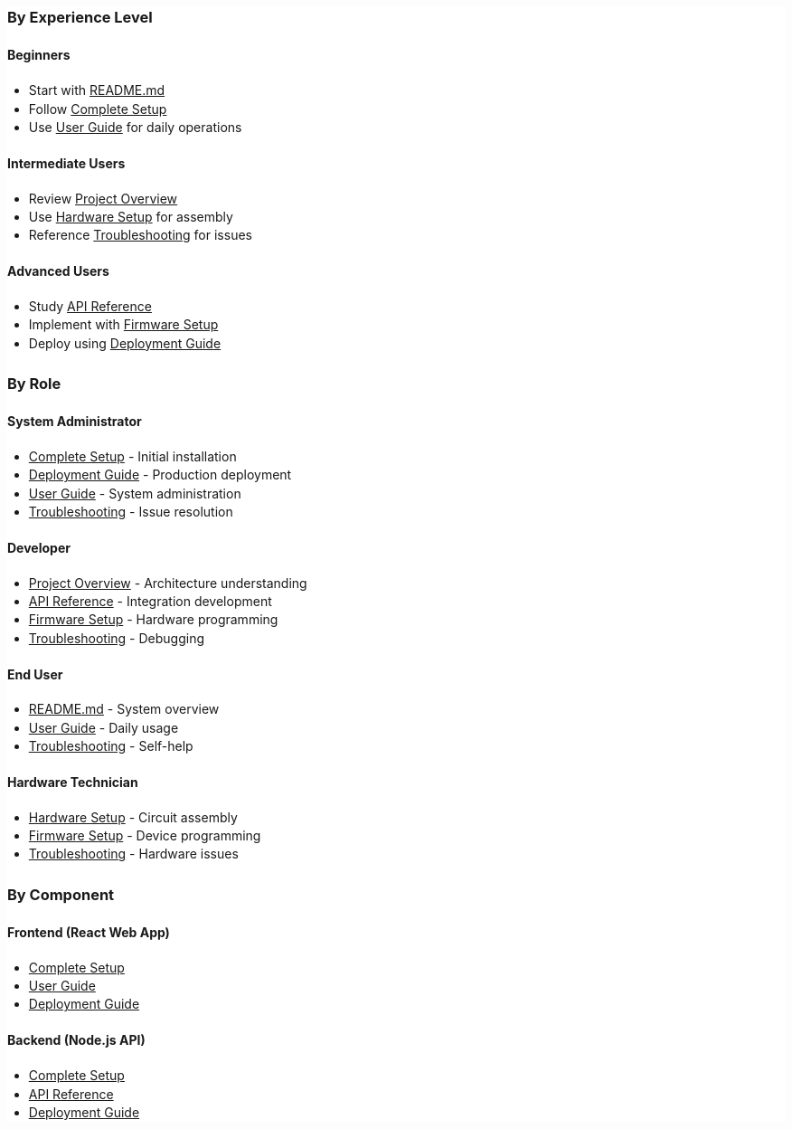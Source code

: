 ### By Experience Level

#### Beginners
- Start with [README.md](../README.md)
- Follow [Complete Setup](COMPLETE_SETUP.md)
- Use [User Guide](USER_GUIDE.md) for daily operations

#### Intermediate Users
- Review [Project Overview](PROJECT_OVERVIEW.md)
- Use [Hardware Setup](HARDWARE_SETUP.md) for assembly
- Reference [Troubleshooting](TROUBLESHOOTING.md) for issues

#### Advanced Users
- Study [API Reference](API_REFERENCE.md)
- Implement with [Firmware Setup](FIRMWARE_SETUP.md)
- Deploy using [Deployment Guide](DEPLOYMENT_GUIDE.md)

### By Role

#### **System Administrator**
- [Complete Setup](COMPLETE_SETUP.md) - Initial installation
- [Deployment Guide](DEPLOYMENT_GUIDE.md) - Production deployment
- [User Guide](USER_GUIDE.md) - System administration
- [Troubleshooting](TROUBLESHOOTING.md) - Issue resolution

#### **Developer**
- [Project Overview](PROJECT_OVERVIEW.md) - Architecture understanding
- [API Reference](API_REFERENCE.md) - Integration development
- [Firmware Setup](FIRMWARE_SETUP.md) - Hardware programming
- [Troubleshooting](TROUBLESHOOTING.md) - Debugging

#### **End User**
- [README.md](../README.md) - System overview
- [User Guide](USER_GUIDE.md) - Daily usage
- [Troubleshooting](TROUBLESHOOTING.md) - Self-help

#### **Hardware Technician**
- [Hardware Setup](HARDWARE_SETUP.md) - Circuit assembly
- [Firmware Setup](FIRMWARE_SETUP.md) - Device programming
- [Troubleshooting](TROUBLESHOOTING.md) - Hardware issues

### By Component

#### **Frontend (React Web App)**
- [Complete Setup](COMPLETE_SETUP.md#frontend-setup)
- [User Guide](USER_GUIDE.md)
- [Deployment Guide](DEPLOYMENT_GUIDE.md#frontend-deployment)

#### **Backend (Node.js API)**
- [Complete Setup](COMPLETE_SETUP.md#backend-setup)
- [API Reference](API_REFERENCE.md)
- [Deployment Guide](DEPLOYMENT_GUIDE.md#backend-deployment)
